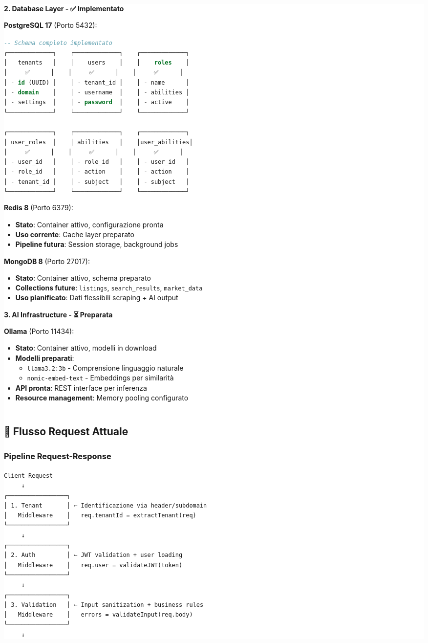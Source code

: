 **2. Database Layer - ✅ Implementato**

**PostgreSQL 17** (Porto 5432):
```sql
-- Schema completo implementato
┌─────────────┐    ┌─────────────┐    ┌─────────────┐
│   tenants   │    │    users    │    │    roles    │
│     ✅      │    │     ✅      │    │     ✅      │
│ - id (UUID) │    │ - tenant_id │    │ - name      │
│ - domain    │    │ - username  │    │ - abilities │
│ - settings  │    │ - password  │    │ - active    │
└─────────────┘    └─────────────┘    └─────────────┘

┌─────────────┐    ┌─────────────┐    ┌─────────────┐
│ user_roles  │    │ abilities   │    │user_abilities│
│     ✅      │    │     ✅      │    │     ✅      │
│ - user_id   │    │ - role_id   │    │ - user_id   │
│ - role_id   │    │ - action    │    │ - action    │
│ - tenant_id │    │ - subject   │    │ - subject   │
└─────────────┘    └─────────────┘    └─────────────┘
```

**Redis 8** (Porto 6379):
- **Stato**: Container attivo, configurazione pronta
- **Uso corrente**: Cache layer preparato
- **Pipeline futura**: Session storage, background jobs

**MongoDB 8** (Porto 27017):
- **Stato**: Container attivo, schema preparato
- **Collections future**: `listings`, `search_results`, `market_data`
- **Uso pianificato**: Dati flessibili scraping + AI output

**3. AI Infrastructure - ⏳ Preparata**

**Ollama** (Porto 11434):
- **Stato**: Container attivo, modelli in download
- **Modelli preparati**: 
  - `llama3.2:3b` - Comprensione linguaggio naturale
  - `nomic-embed-text` - Embeddings per similarità
- **API pronta**: REST interface per inferenza
- **Resource management**: Memory pooling configurato

---

## 🔄 Flusso Request Attuale

### Pipeline Request-Response

```
Client Request
     ↓
┌─────────────────┐
│ 1. Tenant       │ ← Identificazione via header/subdomain
│   Middleware    │   req.tenantId = extractTenant(req)
└─────────────────┘
     ↓
┌─────────────────┐
│ 2. Auth         │ ← JWT validation + user loading
│   Middleware    │   req.user = validateJWT(token)
└─────────────────┘
     ↓
┌─────────────────┐
│ 3. Validation   │ ← Input sanitization + business rules
│   Middleware    │   errors = validateInput(req.body)
└─────────────────┘
     ↓
```